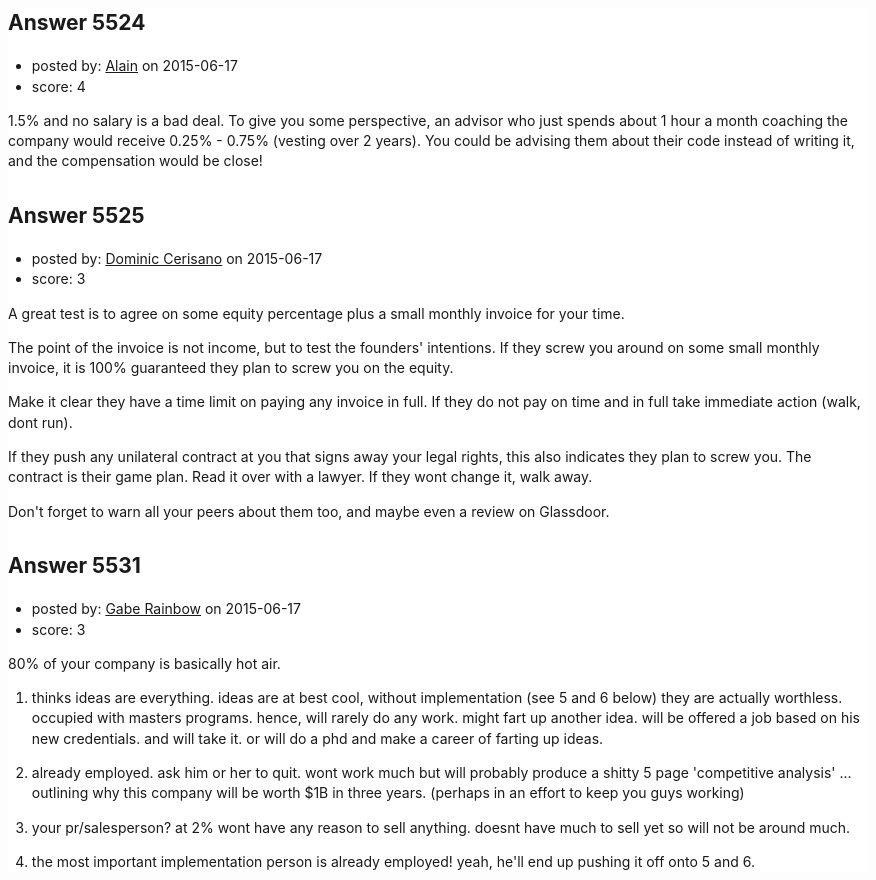 

## Answer 5524

- posted by: [Alain](https://stackexchange.com/users/21866/alain) on 2015-06-17
- score: 4

<p>1.5% and no salary is a bad deal. To give you some perspective, an advisor who just spends about 1 hour a month coaching the company would receive 0.25% - 0.75% (vesting over 2 years). You could be advising them about their code instead of writing it, and the compensation would be close!</p>



## Answer 5525

- posted by: [Dominic Cerisano](https://stackexchange.com/users/1042438/dominic-cerisano) on 2015-06-17
- score: 3

<p>A great test is to agree on some equity percentage plus a small monthly invoice for your time.</p>

<p>The point of the invoice is not income, but to test the founders' intentions. If they screw you around on some small monthly invoice, it is 100% guaranteed they plan to screw you on the equity.</p>

<p>Make it clear they have a time limit on paying any invoice in full. If they do not pay on time and in full take immediate action (walk, dont run).</p>

<p>If they push any unilateral contract at you that signs away your legal rights, this also indicates they plan to screw you. The contract is their game plan. Read it over with a lawyer. If they wont change it, walk away. </p>

<p>Don't forget to warn all your peers about them too, and maybe even a review on Glassdoor.</p>



## Answer 5531

- posted by: [Gabe Rainbow](https://stackexchange.com/users/2101933/gabe-rainbow) on 2015-06-17
- score: 3

<p>80% of your company is basically hot air. </p>

<ol>
<li><p>thinks ideas are everything. ideas are at best cool, without implementation (see 5 and 6 below) they are actually worthless. occupied with masters programs. hence, will rarely do any work. might fart up another idea. will be offered a job based on his new credentials. and will take it. or will do a phd and make a career of farting up ideas.</p></li>
<li><p>already employed. ask him or her to quit. wont work much but will probably produce a shitty 5 page 'competitive analysis' ... outlining why this company will be worth $1B in three years. (perhaps in an effort to keep you guys working)</p></li>
<li><p>your pr/salesperson? at 2% wont have any reason to sell anything. doesnt have much to sell yet so will not be around much.</p></li>
<li><p>the most important implementation person is already employed! yeah, he'll end up pushing it off onto 5 and 6.</p></li>
</ol>
